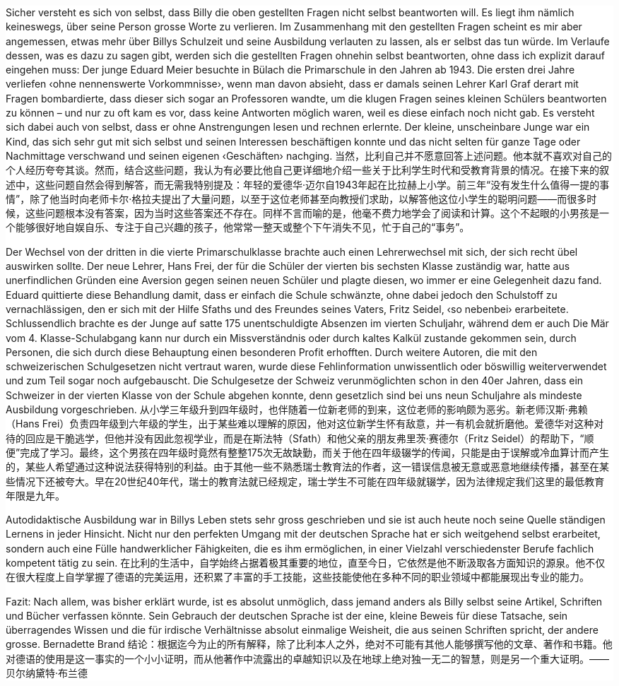 Sicher versteht es sich von selbst, dass Billy die oben gestellten Fragen nicht selbst beantworten will. Es liegt ihm nämlich keineswegs, über seine Person grosse Worte zu verlieren. Im Zusammenhang mit den gestellten Fragen scheint es mir aber angemessen, etwas mehr über Billys Schulzeit und seine Ausbildung verlauten zu lassen, als er selbst das tun würde. Im Verlaufe dessen, was es dazu zu sagen gibt, werden sich die gestellten Fragen ohnehin selbst beantworten, ohne dass ich explizit darauf eingehen muss: Der junge Eduard Meier besuchte in Bülach die Primarschule in den Jahren ab 1943. Die ersten drei Jahre verliefen ‹ohne nennenswerte Vorkommnisse›, wenn man davon absieht, dass er damals seinen Lehrer Karl Graf derart mit Fragen bombardierte, dass dieser sich sogar an Professoren wandte, um die klugen Fragen seines kleinen Schülers beantworten zu können – und nur zu oft kam es vor, dass keine Antworten möglich waren, weil es diese einfach noch nicht gab. Es versteht sich dabei auch von selbst, dass er ohne Anstrengungen lesen und rechnen erlernte. Der kleine, unscheinbare Junge war ein Kind, das sich sehr gut mit sich selbst und seinen Interessen beschäftigen konnte und das nicht selten für ganze Tage oder Nachmittage verschwand und seinen eigenen ‹Geschäften› nachging.
当然，比利自己并不愿意回答上述问题。他本就不喜欢对自己的个人经历夸夸其谈。然而，结合这些问题，我认为有必要比他自己更详细地介绍一些关于比利学生时代和受教育背景的情况。在接下来的叙述中，这些问题自然会得到解答，而无需我特别提及：年轻的爱德华·迈尔自1943年起在比拉赫上小学。前三年“没有发生什么值得一提的事情”，除了他当时向老师卡尔·格拉夫提出了大量问题，以至于这位老师甚至向教授们求助，以解答他这位小学生的聪明问题——而很多时候，这些问题根本没有答案，因为当时这些答案还不存在。同样不言而喻的是，他毫不费力地学会了阅读和计算。这个不起眼的小男孩是一个能够很好地自娱自乐、专注于自己兴趣的孩子，他常常一整天或整个下午消失不见，忙于自己的“事务”。

Der Wechsel von der dritten in die vierte Primarschulklasse brachte auch einen Lehrerwechsel mit sich, der sich recht übel auswirken sollte. Der neue Lehrer, Hans Frei, der für die Schüler der vierten bis sechsten Klasse zuständig war, hatte aus unerfindlichen Gründen eine Aversion gegen seinen neuen Schüler und plagte diesen, wo immer er eine Gelegenheit dazu fand. Eduard quittierte diese Behandlung damit, dass er einfach die Schule schwänzte, ohne dabei jedoch den Schulstoff zu vernachlässigen, den er sich mit der Hilfe Sfaths und des Freundes seines Vaters, Fritz Seidel, ‹so nebenbei› erarbeitete. Schlussendlich brachte es der Junge auf satte 175 unentschuldigte Absenzen im vierten Schuljahr, während dem er auch Die Mär vom 4. Klasse-Schulabgang kann nur durch ein Missverständnis oder durch kaltes Kalkül zustande gekommen sein, durch Personen, die sich durch diese Behauptung einen besonderen Profit erhofften. Durch weitere Autoren, die mit den schweizerischen Schulgesetzen nicht vertraut waren, wurde diese Fehlinformation unwissentlich oder böswillig weiterverwendet und zum Teil sogar noch aufgebauscht. Die Schulgesetze der Schweiz verunmöglichten schon in den 40er Jahren, dass ein Schweizer in der vierten Klasse von der Schule abgehen konnte, denn gesetzlich sind bei uns neun Schuljahre als mindeste Ausbildung vorgeschrieben.
从小学三年级升到四年级时，也伴随着一位新老师的到来，这位老师的影响颇为恶劣。新老师汉斯·弗赖（Hans Frei）负责四年级到六年级的学生，出于某些难以理解的原因，他对这位新学生怀有敌意，并一有机会就折磨他。爱德华对这种对待的回应是干脆逃学，但他并没有因此忽视学业，而是在斯法特（Sfath）和他父亲的朋友弗里茨·赛德尔（Fritz Seidel）的帮助下，“顺便”完成了学习。最终，这个男孩在四年级时竟然有整整175次无故缺勤，而关于他在四年级辍学的传闻，只能是由于误解或冷血算计而产生的，某些人希望通过这种说法获得特别的利益。由于其他一些不熟悉瑞士教育法的作者，这一错误信息被无意或恶意地继续传播，甚至在某些情况下还被夸大。早在20世纪40年代，瑞士的教育法就已经规定，瑞士学生不可能在四年级就辍学，因为法律规定我们这里的最低教育年限是九年。

Autodidaktische Ausbildung war in Billys Leben stets sehr gross geschrieben und sie ist auch heute noch seine Quelle ständigen Lernens in jeder Hinsicht. Nicht nur den perfekten Umgang mit der deutschen Sprache hat er sich weitgehend selbst erarbeitet, sondern auch eine Fülle handwerklicher Fähigkeiten, die es ihm ermöglichen, in einer Vielzahl verschiedenster Berufe fachlich kompetent tätig zu sein.
在比利的生活中，自学始终占据着极其重要的地位，直至今日，它依然是他不断汲取各方面知识的源泉。他不仅在很大程度上自学掌握了德语的完美运用，还积累了丰富的手工技能，这些技能使他在多种不同的职业领域中都能展现出专业的能力。

Fazit: Nach allem, was bisher erklärt wurde, ist es absolut unmöglich, dass jemand anders als Billy selbst seine Artikel, Schriften und Bücher verfassen könnte. Sein Gebrauch der deutschen Sprache ist der eine, kleine Beweis für diese Tatsache, sein überragendes Wissen und die für irdische Verhältnisse absolut einmalige Weisheit, die aus seinen Schriften spricht, der andere grosse. Bernadette Brand
结论：根据迄今为止的所有解释，除了比利本人之外，绝对不可能有其他人能够撰写他的文章、著作和书籍。他对德语的使用是这一事实的一个小小证明，而从他著作中流露出的卓越知识以及在地球上绝对独一无二的智慧，则是另一个重大证明。——贝尔纳黛特·布兰德
